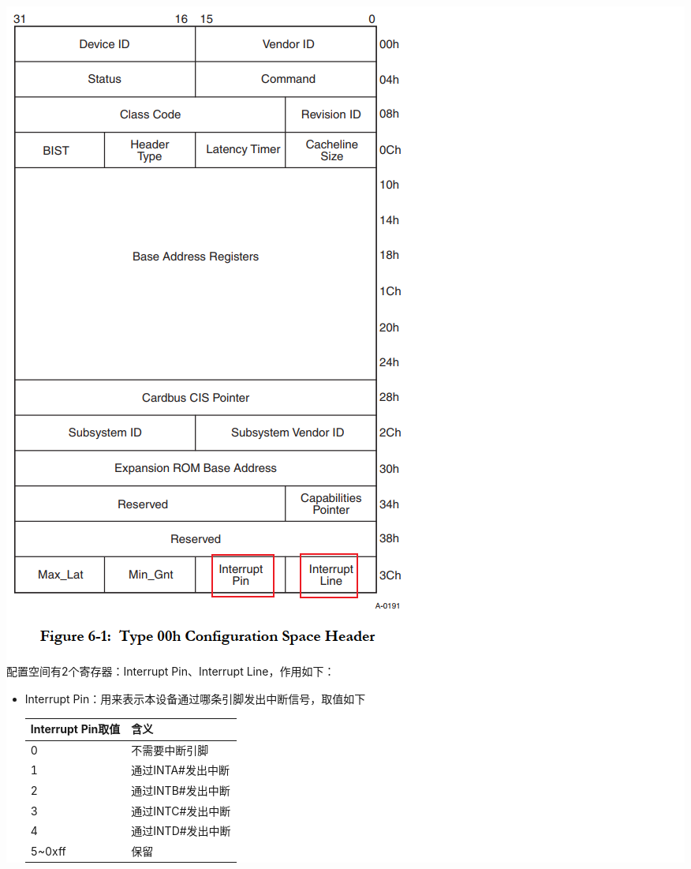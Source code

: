 ![image-20220114152410023](pic/10_PCI_PCIe/98_pci_config_reg_for_int.png)

配置空间有2个寄存器：Interrupt Pin、Interrupt Line，作用如下：

* Interrupt Pin：用来表示本设备通过哪条引脚发出中断信号，取值如下

  | Interrupt Pin取值 | 含义              |
  | ----------------- | ----------------- |
  | 0                 | 不需要中断引脚    |
  | 1                 | 通过INTA#发出中断 |
  | 2                 | 通过INTB#发出中断 |
  | 3                 | 通过INTC#发出中断 |
  | 4                 | 通过INTD#发出中断 |
  | 5~0xff            | 保留              |
